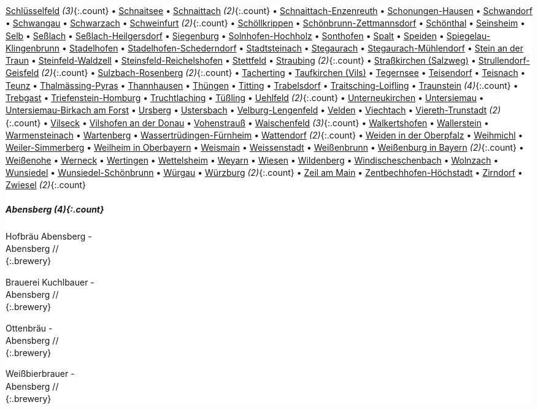 [Schlüsselfeld](#schluesselfeld) _(3)_{:.count} • [Schnaitsee](#schnaitsee) • [Schnaittach](#schnaittach) _(2)_{:.count} • [Schnaittach-Enzenreuth](#schnaittachenzenreuth) • [Schonungen-Hausen](#schonungenhausen) • [Schwandorf](#schwandorf) • [Schwangau](#schwangau) • [Schwarzach](#schwarzach) • [Schweinfurt](#schweinfurt) _(2)_{:.count} • [Schöllkrippen](#schoellkrippen) • [Schönbrunn-Zettmannsdorf](#schoenbrunnzettmannsdorf) • [Schönthal](#schoenthal) • [Seinsheim](#seinsheim) • [Selb](#selb) • [Seßlach](#sesslach) • [Seßlach-Heilgersdorf](#sesslachheilgersdorf) • [Siegenburg](#siegenburg) • [Solnhofen-Hochholz](#solnhofenhochholz) • [Sonthofen](#sonthofen) • [Spalt](#spalt) • [Speiden](#speiden) • [Spiegelau-Klingenbrunn](#spiegelauklingenbrunn) • [Stadelhofen](#stadelhofen) • [Stadelhofen-Schederndorf](#stadelhofenschederndorf) • [Stadtsteinach](#stadtsteinach) • [Stegaurach](#stegaurach) • [Stegaurach-Mühlendorf](#stegaurachmuehlendorf) • [Stein an der Traun](#steinandertraun) • [Steinfeld-Waldzell](#steinfeldwaldzell) • [Steinsfeld-Reichelshofen](#steinsfeldreichelshofen) • [Stettfeld](#stettfeld) • [Straubing](#straubing) _(2)_{:.count} • [Straßkirchen (Salzweg)](#strasskirchen) • [Strullendorf-Geisfeld](#strullendorfgeisfeld) _(2)_{:.count} • [Sulzbach-Rosenberg](#sulzbachrosenberg) _(2)_{:.count} • [Tacherting](#tacherting) • [Taufkirchen (Vils)](#taufkirchen) • [Tegernsee](#tegernsee) • [Teisendorf](#teisendorf) • [Teisnach](#teisnach) • [Teunz](#teunz) • [Thalmässing-Pyras](#thalmaessingpyras) • [Thannhausen](#thannhausen) • [Thüngen](#thuengen) • [Titting](#titting) • [Trabelsdorf](#trabelsdorf) • [Traitsching-Loifling](#traitschingloifling) • [Traunstein](#traunstein) _(4)_{:.count} • [Trebgast](#trebgast) • [Triefenstein-Homburg](#triefensteinhomburg) • [Truchtlaching](#truchtlaching) • [Tüßling](#tuessling) • [Uehlfeld](#uehlfeld) _(2)_{:.count} • [Unterneukirchen](#unterneukirchen) • [Untersiemau](#untersiemau) • [Untersiemau-Birkach am Forst](#untersiemaubirkachamforst) • [Ursberg](#ursberg) • [Ustersbach](#ustersbach) • [Velburg-Lengenfeld](#velburglengenfeld) • [Velden](#velden) • [Viechtach](#viechtach) • [Viereth-Trunstadt](#vierethtrunstadt) _(2)_{:.count} • [Vilseck](#vilseck) • [Vilshofen an der Donau](#vilshofenanderdonau) • [Vohenstrauß](#vohenstrauss) • [Waischenfeld](#waischenfeld) _(3)_{:.count} • [Walkertshofen](#walkertshofen) • [Wallerstein](#wallerstein) • [Warmensteinach](#warmensteinach) • [Wartenberg](#wartenberg) • [Wassertrüdingen-Fürnheim](#wassertruedingenfuernheim) • [Wattendorf](#wattendorf) _(2)_{:.count} • [Weiden in der Oberpfalz](#weideninderoberpfalz) • [Weihmichl](#weihmichl) • [Weiler-Simmerberg](#weilersimmerberg) • [Weilheim in Oberbayern](#weilheiminoberbayern) • [Weismain](#weismain) • [Weissenstadt](#weissenstadt) • [Weißenbrunn](#weissenbrunn) • [Weißenburg in Bayern](#weissenburginbayern) _(2)_{:.count} • [Weißenohe](#weissenohe) • [Werneck](#werneck) • [Wertingen](#wertingen) • [Wettelsheim](#wettelsheim) • [Weyarn](#weyarn) • [Wiesen](#wiesen) • [Wildenberg](#wildenberg) • [Windischeschenbach](#windischeschenbach) • [Wolnzach](#wolnzach) • [Wunsiedel](#wunsiedel) • [Wunsiedel-Schönbrunn](#wunsiedelschoenbrunn) • [Würgau](#wuergau) • [Würzburg](#wuerzburg) _(2)_{:.count} • [Zeil am Main](#zeilammain) • [Zentbechhofen-Höchstadt](#zentbechhofenhoechstadt) • [Zirndorf](#zirndorf) • [Zwiesel](#zwiesel) _(2)_{:.count}

##### Abensberg  _(4)_{:.count} 


Hofbräu Abensberg -   <br>
Abensberg //  <br>
{:.brewery}


Brauerei Kuchlbauer -   <br>
Abensberg //  <br>
{:.brewery}


Ottenbräu -   <br>
Abensberg //  <br>
{:.brewery}


Weißbierbrauer -   <br>
Abensberg //  <br>
{:.brewery}
